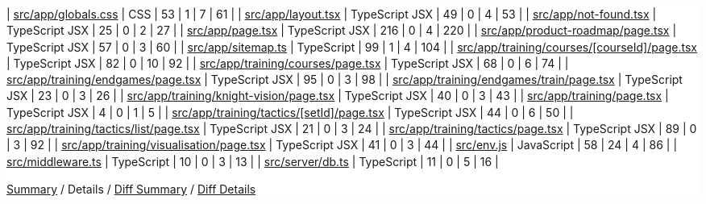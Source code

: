 | [src/app/globals.css](/src/app/globals.css) | CSS | 53 | 1 | 7 | 61 |
| [src/app/layout.tsx](/src/app/layout.tsx) | TypeScript JSX | 49 | 0 | 4 | 53 |
| [src/app/not-found.tsx](/src/app/not-found.tsx) | TypeScript JSX | 25 | 0 | 2 | 27 |
| [src/app/page.tsx](/src/app/page.tsx) | TypeScript JSX | 216 | 0 | 4 | 220 |
| [src/app/product-roadmap/page.tsx](/src/app/product-roadmap/page.tsx) | TypeScript JSX | 57 | 0 | 3 | 60 |
| [src/app/sitemap.ts](/src/app/sitemap.ts) | TypeScript | 99 | 1 | 4 | 104 |
| [src/app/training/courses/[courseId]/page.tsx](/src/app/training/courses/%5BcourseId%5D/page.tsx) | TypeScript JSX | 82 | 0 | 10 | 92 |
| [src/app/training/courses/page.tsx](/src/app/training/courses/page.tsx) | TypeScript JSX | 68 | 0 | 6 | 74 |
| [src/app/training/endgames/page.tsx](/src/app/training/endgames/page.tsx) | TypeScript JSX | 95 | 0 | 3 | 98 |
| [src/app/training/endgames/train/page.tsx](/src/app/training/endgames/train/page.tsx) | TypeScript JSX | 23 | 0 | 3 | 26 |
| [src/app/training/knight-vision/page.tsx](/src/app/training/knight-vision/page.tsx) | TypeScript JSX | 40 | 0 | 3 | 43 |
| [src/app/training/page.tsx](/src/app/training/page.tsx) | TypeScript JSX | 4 | 0 | 1 | 5 |
| [src/app/training/tactics/[setId]/page.tsx](/src/app/training/tactics/%5BsetId%5D/page.tsx) | TypeScript JSX | 44 | 0 | 6 | 50 |
| [src/app/training/tactics/list/page.tsx](/src/app/training/tactics/list/page.tsx) | TypeScript JSX | 21 | 0 | 3 | 24 |
| [src/app/training/tactics/page.tsx](/src/app/training/tactics/page.tsx) | TypeScript JSX | 89 | 0 | 3 | 92 |
| [src/app/training/visualisation/page.tsx](/src/app/training/visualisation/page.tsx) | TypeScript JSX | 41 | 0 | 3 | 44 |
| [src/env.js](/src/env.js) | JavaScript | 58 | 24 | 4 | 86 |
| [src/middleware.ts](/src/middleware.ts) | TypeScript | 10 | 0 | 3 | 13 |
| [src/server/db.ts](/src/server/db.ts) | TypeScript | 11 | 0 | 5 | 16 |

[Summary](results.md) / Details / [Diff Summary](diff.md) / [Diff Details](diff-details.md)